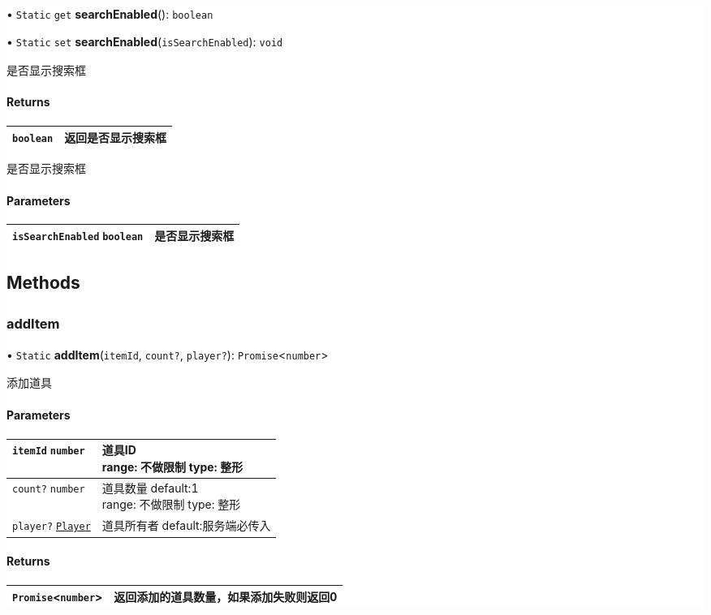 • `Static` `get` **searchEnabled**(): `boolean` <Badge type="tip" text="client" />

</th>
<th style="text-align: left">

• `Static` `set` **searchEnabled**(`isSearchEnabled`): `void` <Badge type="tip" text="client" />

</th>
</tr></thead>
<tbody><tr>
<td style="text-align: left">


是否显示搜索框

#### Returns

| `boolean` | 返回是否显示搜索框 |
| :------ | :------ |


</td>
<td style="text-align: left">


是否显示搜索框

#### Parameters

| `isSearchEnabled` `boolean` | 是否显示搜索框 |
| :------ | :------ |

</td>
</tr></tbody>
</table>



## Methods

### addItem <Score text="addItem" /> 

• `Static` **addItem**(`itemId`, `count?`, `player?`): `Promise`<`number`\> 

添加道具

#### Parameters

| `itemId` `number` | 道具ID <br> range: 不做限制 type: 整形 |
| :------ | :------ |
| `count?` `number` | 道具数量 default:1 <br> range: 不做限制 type: 整形 |
| `player?` [`Player`](mw.Player.md) | 道具所有者 default:服务端必传入 |

#### Returns

| `Promise`<`number`\> | 返回添加的道具数量，如果添加失败则返回0 |
| :------ | :------ |

